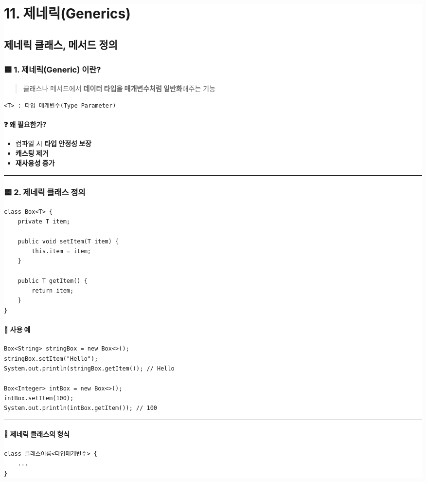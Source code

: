 # 11. 제네릭(Generics)

## 제네릭 클래스, 메서드 정의

### 🟦 1. 제네릭(Generic) 이란?

> 클래스나 메서드에서 **데이터 타입을 매개변수처럼 일반화**해주는 기능

```
<T> : 타입 매개변수(Type Parameter)
```

#### ❓ 왜 필요한가?

- 컴파일 시 **타입 안정성 보장**
- **캐스팅 제거**
- **재사용성 증가**

------

### 🟨 2. 제네릭 클래스 정의

```
class Box<T> {
    private T item;

    public void setItem(T item) {
        this.item = item;
    }

    public T getItem() {
        return item;
    }
}
```

#### 🔧 사용 예

```
Box<String> stringBox = new Box<>();
stringBox.setItem("Hello");
System.out.println(stringBox.getItem()); // Hello

Box<Integer> intBox = new Box<>();
intBox.setItem(100);
System.out.println(intBox.getItem()); // 100
```

------

#### 🎯 제네릭 클래스의 형식

```
class 클래스이름<타입매개변수> {
    ...
}
```

